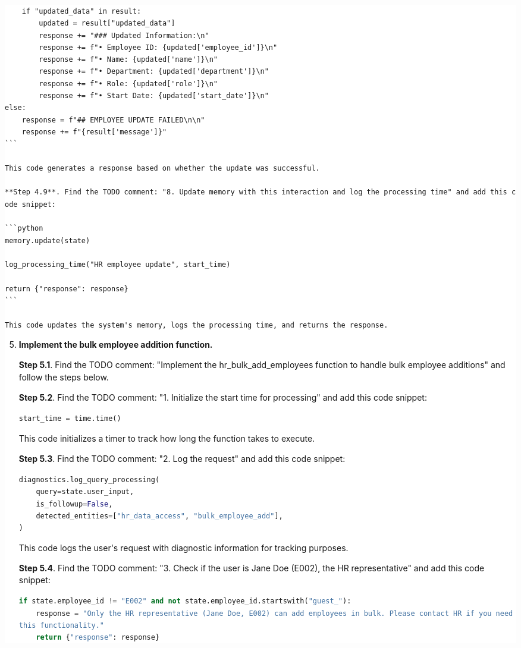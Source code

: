         if "updated_data" in result:
            updated = result["updated_data"]
            response += "### Updated Information:\n"
            response += f"• Employee ID: {updated['employee_id']}\n"
            response += f"• Name: {updated['name']}\n"
            response += f"• Department: {updated['department']}\n"
            response += f"• Role: {updated['role']}\n"
            response += f"• Start Date: {updated['start_date']}\n"
    else:
        response = f"## EMPLOYEE UPDATE FAILED\n\n"
        response += f"{result['message']}"
    ```
    
    This code generates a response based on whether the update was successful.
    
    **Step 4.9**. Find the TODO comment: "8. Update memory with this interaction and log the processing time" and add this code snippet:
    
    ```python
    memory.update(state)

    log_processing_time("HR employee update", start_time)

    return {"response": response}
    ```
    
    This code updates the system's memory, logs the processing time, and returns the response.

5. **Implement the bulk employee addition function.**

    **Step 5.1**. Find the TODO comment: "Implement the hr_bulk_add_employees function to handle bulk employee additions" and follow the steps below.
    
    **Step 5.2**. Find the TODO comment: "1. Initialize the start time for processing" and add this code snippet:
    
    ```python
    start_time = time.time()
    ```
    
    This code initializes a timer to track how long the function takes to execute.
    
    **Step 5.3**. Find the TODO comment: "2. Log the request" and add this code snippet:
    
    ```python
    diagnostics.log_query_processing(
        query=state.user_input,
        is_followup=False,
        detected_entities=["hr_data_access", "bulk_employee_add"],
    )
    ```
    
    This code logs the user's request with diagnostic information for tracking purposes.
    
    **Step 5.4**. Find the TODO comment: "3. Check if the user is Jane Doe (E002), the HR representative" and add this code snippet:
    
    ```python
    if state.employee_id != "E002" and not state.employee_id.startswith("guest_"):
        response = "Only the HR representative (Jane Doe, E002) can add employees in bulk. Please contact HR if you need this functionality."
        return {"response": response}
    ```
    